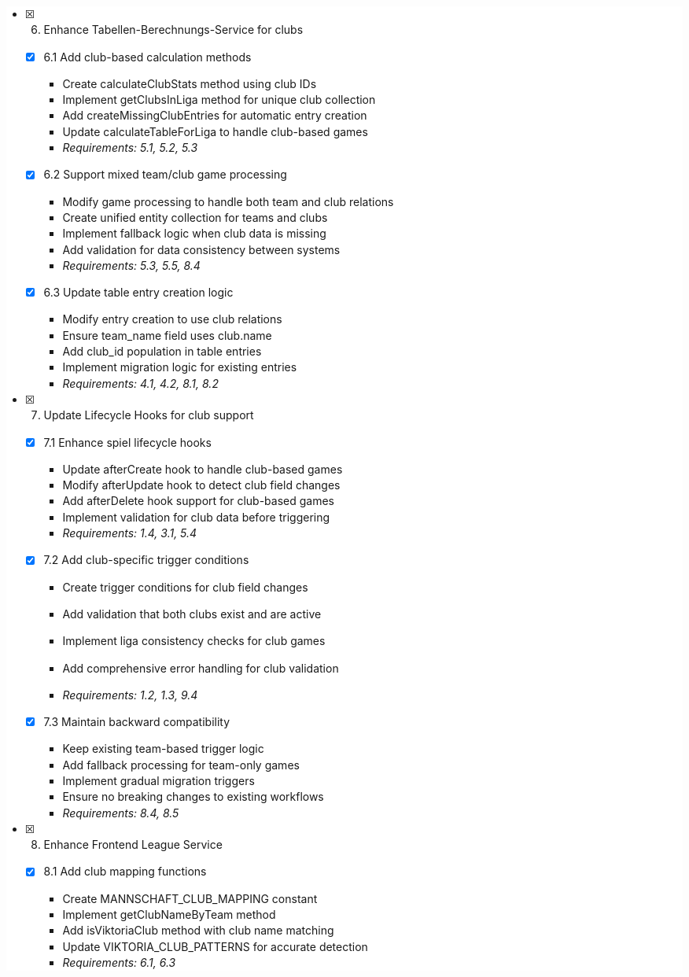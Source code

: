 - [x] 6. Enhance Tabellen-Berechnungs-Service for clubs

  - [x] 6.1 Add club-based calculation methods

    - Create calculateClubStats method using club IDs
    - Implement getClubsInLiga method for unique club collection
    - Add createMissingClubEntries for automatic entry creation
    - Update calculateTableForLiga to handle club-based games
    - _Requirements: 5.1, 5.2, 5.3_

  - [x] 6.2 Support mixed team/club game processing

    - Modify game processing to handle both team and club relations
    - Create unified entity collection for teams and clubs
    - Implement fallback logic when club data is missing
    - Add validation for data consistency between systems
    - _Requirements: 5.3, 5.5, 8.4_

  - [x] 6.3 Update table entry creation logic

    - Modify entry creation to use club relations
    - Ensure team_name field uses club.name
    - Add club_id population in table entries
    - Implement migration logic for existing entries
    - _Requirements: 4.1, 4.2, 8.1, 8.2_

- [x] 7. Update Lifecycle Hooks for club support

  - [x] 7.1 Enhance spiel lifecycle hooks

    - Update afterCreate hook to handle club-based games
    - Modify afterUpdate hook to detect club field changes
    - Add afterDelete hook support for club-based games
    - Implement validation for club data before triggering
    - _Requirements: 1.4, 3.1, 5.4_

  - [x] 7.2 Add club-specific trigger conditions

    - Create trigger conditions for club field changes

    - Add validation that both clubs exist and are active
    - Implement liga consistency checks for club games
    - Add comprehensive error handling for club validation
    - _Requirements: 1.2, 1.3, 9.4_

  - [x] 7.3 Maintain backward compatibility

    - Keep existing team-based trigger logic
    - Add fallback processing for team-only games
    - Implement gradual migration triggers
    - Ensure no breaking changes to existing workflows
    - _Requirements: 8.4, 8.5_

- [x] 8. Enhance Frontend League Service

  - [x] 8.1 Add club mapping functions

    - Create MANNSCHAFT_CLUB_MAPPING constant
    - Implement getClubNameByTeam method
    - Add isViktoriaClub method with club name matching
    - Update VIKTORIA_CLUB_PATTERNS for accurate detection
    - _Requirements: 6.1, 6.3_
